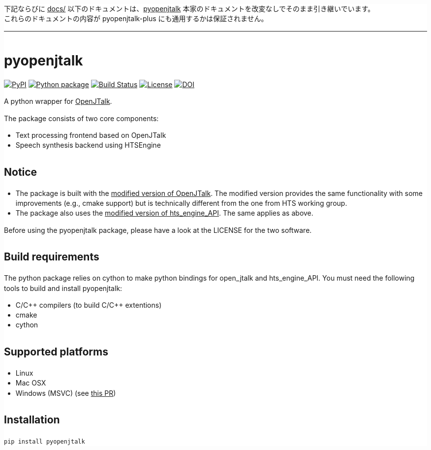 下記ならびに [docs/](docs/) 以下のドキュメントは、[pyopenjtalk](https://github.com/r9y9/pyopenjtalk) 本家のドキュメントを改変なしでそのまま引き継いでいます。  
これらのドキュメントの内容が pyopenjtalk-plus にも通用するかは保証されません。

-------

# pyopenjtalk

[![PyPI](https://img.shields.io/pypi/v/pyopenjtalk.svg)](https://pypi.python.org/pypi/pyopenjtalk)
[![Python package](https://github.com/r9y9/pyopenjtalk/actions/workflows/ci.yaml/badge.svg)](https://github.com/r9y9/pyopenjtalk/actions/workflows/ci.yaml)
[![Build Status](https://app.travis-ci.com/r9y9/pyopenjtalk.svg?branch=master)](https://app.travis-ci.com/r9y9/pyopenjtalk)
[![License](http://img.shields.io/badge/license-MIT-brightgreen.svg?style=flat)](LICENSE.md)
[![DOI](https://zenodo.org/badge/143748865.svg)](https://zenodo.org/badge/latestdoi/143748865)

A python wrapper for [OpenJTalk](http://open-jtalk.sp.nitech.ac.jp/).

The package consists of two core components:

- Text processing frontend based on OpenJTalk
- Speech synthesis backend using HTSEngine

## Notice

- The package is built with the [modified version of OpenJTalk](https://github.com/r9y9/open_jtalk). The modified version provides the same functionality with some improvements (e.g., cmake support) but is technically different from the one from HTS working group.
- The package also uses the [modified version of hts_engine_API](https://github.com/r9y9/hts_engine_API). The same applies as above.

Before using the pyopenjtalk package, please have a look at the LICENSE for the two software.

## Build requirements

The python package relies on cython to make python bindings for open_jtalk and hts_engine_API. You must need the following tools to build and install pyopenjtalk:

- C/C++ compilers (to build C/C++ extentions)
- cmake
- cython

## Supported platforms

- Linux
- Mac OSX
- Windows (MSVC) (see [this PR](https://github.com/r9y9/pyopenjtalk/pull/13))

## Installation

```
pip install pyopenjtalk
```
